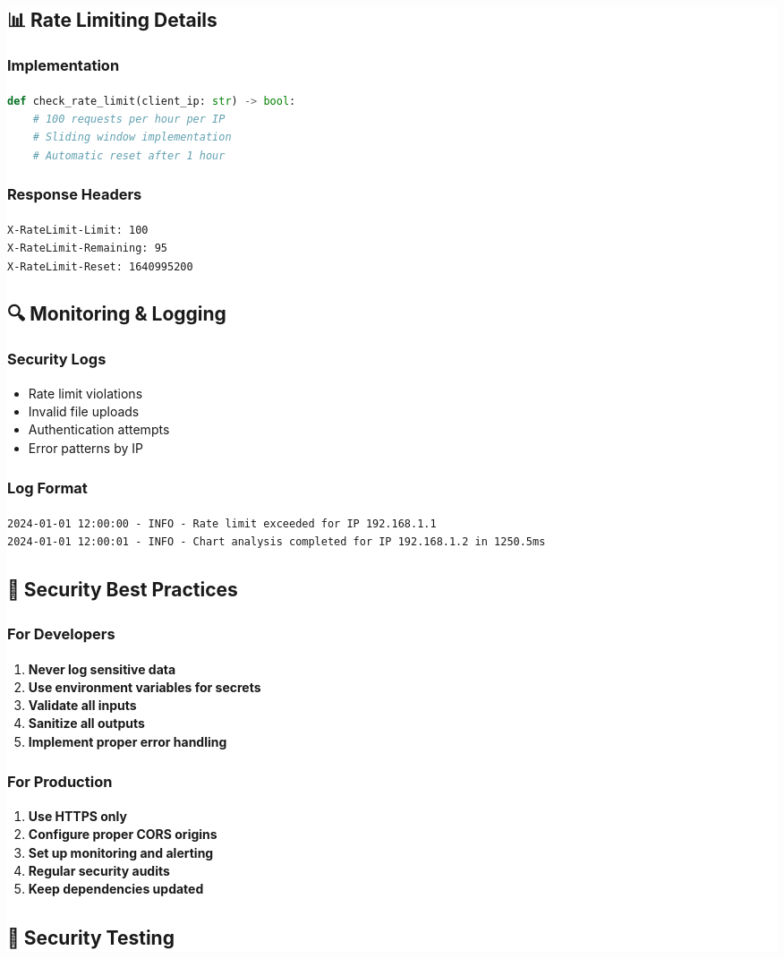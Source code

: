 ## **📊 Rate Limiting Details**

### **Implementation**
```python
def check_rate_limit(client_ip: str) -> bool:
    # 100 requests per hour per IP
    # Sliding window implementation
    # Automatic reset after 1 hour
```

### **Response Headers**
```http
X-RateLimit-Limit: 100
X-RateLimit-Remaining: 95
X-RateLimit-Reset: 1640995200
```

## **🔍 Monitoring & Logging**

### **Security Logs**
- Rate limit violations
- Invalid file uploads
- Authentication attempts
- Error patterns by IP

### **Log Format**
```log
2024-01-01 12:00:00 - INFO - Rate limit exceeded for IP 192.168.1.1
2024-01-01 12:00:01 - INFO - Chart analysis completed for IP 192.168.1.2 in 1250.5ms
```

## **🚨 Security Best Practices**

### **For Developers**
1. **Never log sensitive data**
2. **Use environment variables for secrets**
3. **Validate all inputs**
4. **Sanitize all outputs**
5. **Implement proper error handling**

### **For Production**
1. **Use HTTPS only**
2. **Configure proper CORS origins**
3. **Set up monitoring and alerting**
4. **Regular security audits**
5. **Keep dependencies updated**

## **🔧 Security Testing**
